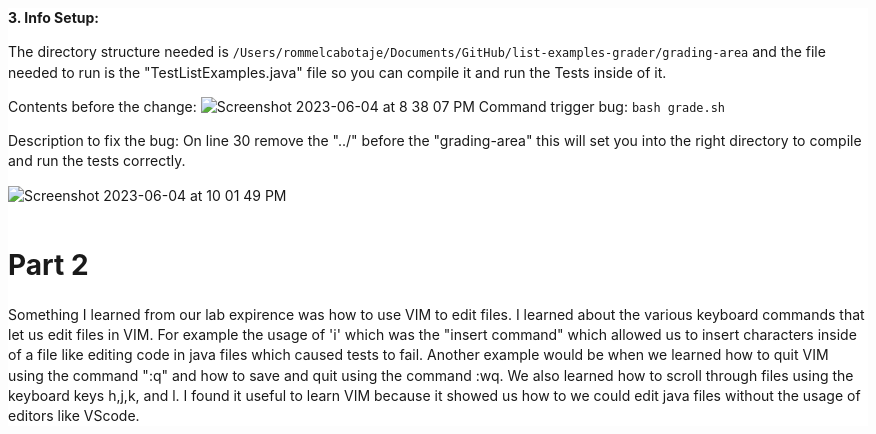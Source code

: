 **3. Info Setup:**

The directory structure needed is `/Users/rommelcabotaje/Documents/GitHub/list-examples-grader/grading-area` and the file needed to run is the "TestListExamples.java" file so you can compile it and run the Tests inside of it.

Contents before the change:
<img width="960" alt="Screenshot 2023-06-04 at 8 38 07 PM" src="https://github.com/rcabotaje/cse15l-lab-reports/assets/130100627/5396bdd8-741d-4fda-943a-6d20dce37a79">
Command trigger bug: `bash grade.sh`

Description to fix the bug: 
On line 30 remove the "../" before the "grading-area" this will set you into the right directory to compile and run the tests correctly.

<img width="745" alt="Screenshot 2023-06-04 at 10 01 49 PM" src="https://github.com/rcabotaje/cse15l-lab-reports/assets/130100627/ddcc9f6f-7d4d-4aec-afe2-22c0a859cc0a">

# Part 2

Something I learned from our lab expirence was how to use VIM to edit files. I learned about the various keyboard commands that let us 
edit files in VIM. For example the usage of 'i' which was the "insert command" which allowed us to insert characters inside of a file 
like editing code in java files which caused tests to fail. Another example would be when we learned how to quit VIM using the command ":q" and 
how to save and quit using the command :wq. We also learned how to scroll through files using the keyboard keys h,j,k, and l. I found it
useful to learn VIM because it showed us how to we could edit java files without the usage of editors like VScode.
